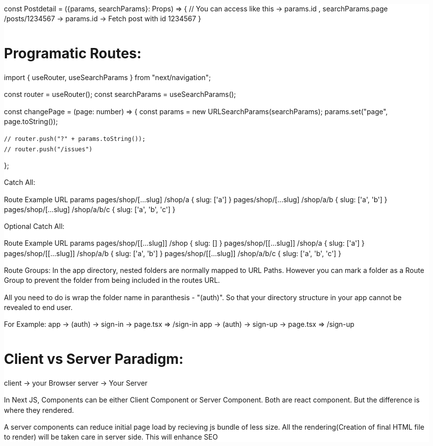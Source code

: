const Postdetail = ({params, searchParams}: Props) => {
     // You can access like this -> params.id , searchParams.page
    /posts/1234567 -> params.id -> Fetch post with id 1234567
}
# Programatic Routes:
import { useRouter, useSearchParams } from "next/navigation";

const router = useRouter();
const searchParams = useSearchParams();

const changePage = (page: number) => {
    const params = new URLSearchParams(searchParams);
    params.set("page", page.toString());

    // router.push("?" + params.toString());
    // router.push("/issues")
};

Catch All:

Route Example               URL	            params
pages/shop/[...slug]	    /shop/a	        { slug: ['a'] }
pages/shop/[...slug]	    /shop/a/b	    { slug: ['a', 'b'] }
pages/shop/[...slug]    	/shop/a/b/c	    { slug: ['a', 'b', 'c'] }

Optional Catch All:


Route Example               URL	        params
pages/shop/[[...slug]]	/shop	    { slug: [] }
pages/shop/[[...slug]]	/shop/a	    { slug: ['a'] }
pages/shop/[[...slug]]	/shop/a/b	{ slug: ['a', 'b'] }
pages/shop/[[...slug]]	/shop/a/b/c	{ slug: ['a', 'b', 'c'] }


Route Groups:
In the app directory, nested folders are normally mapped to URL Paths. However you can mark a folder as a Route Group to prevent the folder from being included in the routes URL.

All you need to do is wrap the folder name in paranthesis - "(auth)". So that your directory structure in your app cannot be revealed to end user.

For Example:
app -> (auth) -> sign-in -> page.tsx => /sign-in
app -> (auth) -> sign-up -> page.tsx => /sign-up

# Client vs Server Paradigm:
client -> your Browser
server -> Your Server

In Next JS, Components can be either Client Component or Server Component.
Both are react component. But the difference is where they rendered.

A server components can reduce initial page load by recieving js bundle of less size. All the rendering(Creation of final HTML file to render) will be taken care in server side. This will enhance SEO
